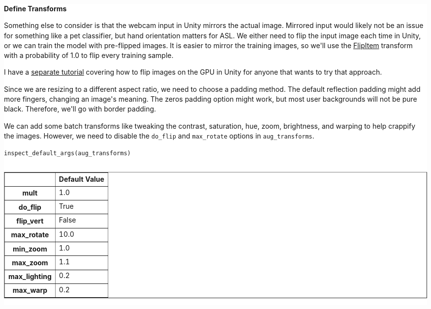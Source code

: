 **Define Transforms**

Something else to consider is that the webcam input in Unity mirrors the actual image. Mirrored input would likely not be an issue for something like a pet classifier, but hand orientation matters for ASL. We either need to flip the input image each time in Unity, or we can train the model with pre-flipped images. It is easier to mirror the training images, so we'll use the [FlipItem](https://docs.fast.ai/vision.augment.html#FlipItem) transform with a probability of 1.0 to flip every training sample.

I have a [separate tutorial](../../flip-image-compute-shader-tutorial/) covering how to flip images on the GPU in Unity for anyone that wants to try that approach.

Since we are resizing to a different aspect ratio, we need to choose a padding method. The default reflection padding might add more fingers, changing an image's meaning. The zeros padding option might work, but most user backgrounds will not be pure black. Therefore, we'll go with border padding.

We can add some batch transforms like tweaking the contrast, saturation, hue, zoom, brightness, and warping to help crappify the images. However, we need to disable the `do_flip` and `max_rotate` options in `aug_transforms`.




```python
inspect_default_args(aug_transforms)
```
<div style="overflow-x:auto; overflow-y:auto">
<table border="1" class="dataframe">
  <thead>
    <tr style="text-align: right;">
      <th></th>
      <th>Default Value</th>
    </tr>
  </thead>
  <tbody>
    <tr>
      <th>mult</th>
      <td>1.0</td>
    </tr>
    <tr>
      <th>do_flip</th>
      <td>True</td>
    </tr>
    <tr>
      <th>flip_vert</th>
      <td>False</td>
    </tr>
    <tr>
      <th>max_rotate</th>
      <td>10.0</td>
    </tr>
    <tr>
      <th>min_zoom</th>
      <td>1.0</td>
    </tr>
    <tr>
      <th>max_zoom</th>
      <td>1.1</td>
    </tr>
    <tr>
      <th>max_lighting</th>
      <td>0.2</td>
    </tr>
    <tr>
      <th>max_warp</th>
      <td>0.2</td>
    </tr>
    <tr>